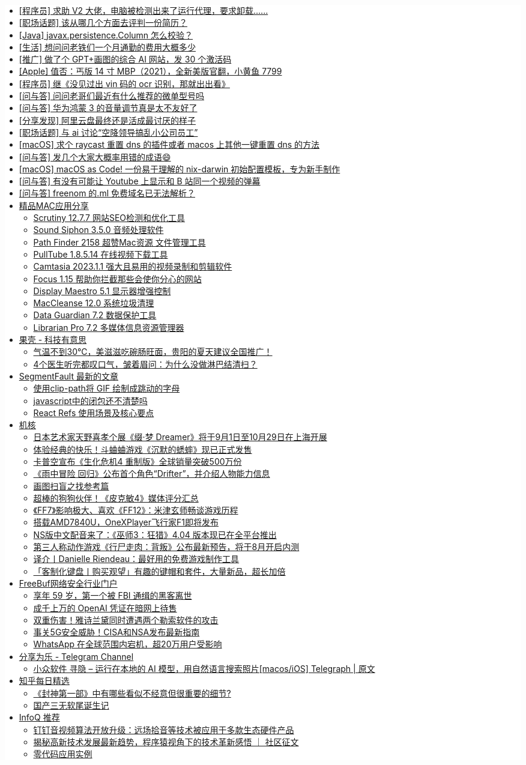   - [[程序员] 求助 V2 大佬，电脑被检测出来了运行代理，要求卸载......](https://www.v2ex.com/t/958314#reply34)
  - [[职场话题] 该从哪几个方面去评判一份简历？](https://www.v2ex.com/t/958313#reply4)
  - [[Java] javax.persistence.Column 怎么校验？](https://www.v2ex.com/t/958312#reply0)
  - [[生活] 想问问老铁们一个月通勤的费用大概多少](https://www.v2ex.com/t/958311#reply25)
  - [[推广] 做了个 GPT+画图的综合 AI 网站，发 30 个激活码](https://www.v2ex.com/t/958310#reply14)
  - [[Apple] 值否：丐版 14 寸 MBP（2021），全新美版官翻，小黄鱼 7799](https://www.v2ex.com/t/958308#reply8)
  - [[程序员] 继《没见过出 vin 码的 ocr 识别，那就出出看》](https://www.v2ex.com/t/958307#reply2)
  - [[问与答] 问问老哥们最近有什么推荐的微单型号吗](https://www.v2ex.com/t/958306#reply6)
  - [[问与答] 华为鸿蒙 3 的音量调节真是太不友好了](https://www.v2ex.com/t/958304#reply3)
  - [[分享发现] 阿里云盘最终还是活成最讨厌的样子](https://www.v2ex.com/t/958303#reply24)
  - [[职场话题] 与 ai 讨论“空降领导搞乱小公司员工”](https://www.v2ex.com/t/958302#reply4)
  - [[macOS] 求个 raycast 重置 dns 的插件或者 macos 上其他一键重置 dns 的方法](https://www.v2ex.com/t/958301#reply2)
  - [[问与答] 发几个大家大概率用错的成语😄](https://www.v2ex.com/t/958300#reply50)
  - [[macOS] macOS as Code! 一份易于理解的 nix-darwin 初始配置模板，专为新手制作](https://www.v2ex.com/t/958299#reply1)
  - [[问与答] 有没有可能让 Youtube 上显示和 B 站同一个视频的弹幕](https://www.v2ex.com/t/958298#reply11)
  - [[问与答] freenom 的.ml 免费域名已无法解析？](https://www.v2ex.com/t/958297#reply2)
- [精品MAC应用分享](https://xclient.info/)
  - [Scrutiny 12.7.7 网站SEO检测和优化工具](https://xclient.info/s/scrutiny.html)
  - [Sound Siphon 3.5.0 音频处理软件](https://xclient.info/s/sound-siphon.html)
  - [Path Finder 2158 超赞Mac资源 文件管理工具](https://xclient.info/s/path-finder.html)
  - [PullTube 1.8.5.14 在线视频下载工具](https://xclient.info/s/pulltube.html)
  - [Camtasia 2023.1.1 强大且易用的视频录制和剪辑软件](https://xclient.info/s/camtasia.html)
  - [Focus 1.15 帮助你拦截那些会使你分心的网站](https://xclient.info/s/focus.html)
  - [Display Maestro 5.1 显示器增强控制](https://xclient.info/s/display-maestro.html)
  - [MacCleanse 12.0 系统垃圾清理](https://xclient.info/s/maccleanse.html)
  - [Data Guardian 7.2 数据保护工具](https://xclient.info/s/data-guardian.html)
  - [Librarian Pro 7.2 多媒体信息资源管理器](https://xclient.info/s/librarian-pro.html)
- [果壳 - 科技有意思](https://www.guokr.com/scientific)
  - [气温不到30℃，美滋滋吃碗肠旺面，贵阳的夏天建议全国推广！](http://www.guokr.com/article/464267/)
  - [4个医生听完都叹口气，皱着眉问：为什么没做淋巴结清扫？](http://www.guokr.com/article/464268/)
- [SegmentFault 最新的文章](https://segmentfault.com/blogs)
  - [使用clip-path将 GIF 绘制成跳动的字母](https://segmentfault.com/a/1190000044029452)
  - [javascript中的闭包还不清楚吗](https://segmentfault.com/a/1190000044029031)
  - [React Refs 使用场景及核心要点](https://segmentfault.com/a/1190000044028877)
- [机核](https://www.gcores.com)
  - [日本艺术家天野喜孝个展《缀·梦 Dreamer》将于9月1日至10月29日在上海开展](https://www.gcores.com/articles/168578)
  - [体验经典的快乐！斗蛐蛐游戏《沉默的蟋蟀》现已正式发售](https://www.gcores.com/articles/168581)
  - [卡普空宣布《生化危机4 重制版》全球销量突破500万份](https://www.gcores.com/articles/168580)
  - [《雨中冒险 回归》公布首个角色“Drifter”，并介绍人物能力信息](https://www.gcores.com/articles/168575)
  - [画图扫盲之找参考篇](https://www.gcores.com/videos/168577)
  - [超棒的狗狗伙伴！《皮克敏4》媒体评分汇总](https://www.gcores.com/articles/168567)
  - [《FF7》影响极大、喜欢《FF12》：米津玄师畅谈游戏历程](https://www.gcores.com/articles/168568)
  - [搭载AMD7840U，OneXPlayer飞行家F1即将发布](https://www.gcores.com/articles/168570)
  - [NS版中文配音来了：《巫师3：狂猎》4.04 版本现已在全平台推出](https://www.gcores.com/articles/168565)
  - [第三人称动作游戏《行尸走肉：背叛》公布最新预告，将于8月开启内测](https://www.gcores.com/articles/168562)
  - [译介丨Danielle Riendeau：最好用的免费游戏制作工具](https://www.gcores.com/articles/168519)
  - [「客制化键盘丨购买观望」有趣的键帽和套件，大量新品，超长加倍](https://www.gcores.com/articles/168555)
- [FreeBuf网络安全行业门户](https://www.freebuf.com)
  - [享年 59 岁，第一个被 FBI 通缉的黑客离世](https://www.freebuf.com/articles/372624.html)
  - [成千上万的 OpenAI 凭证在暗网上待售](https://www.freebuf.com/news/372594.html)
  - [双重伤害！雅诗兰黛同时遭遇两个勒索软件的攻击](https://www.freebuf.com/news/372587.html)
  - [事关5G安全威胁！CISA和NSA发布最新指南](https://www.freebuf.com/news/372585.html)
  - [WhatsApp 在全球范围内宕机，超20万用户受影响](https://www.freebuf.com/news/372580.html)
- [分享为乐 - Telegram Channel](https://t.me/s/dxsoft)
  - [小众软件 寻隐 – 运行在本地的 AI 模型，用自然语言搜索照片[macos/iOS] Telegraph | 原文](https://t.me/dxsoft/23797)
- [知乎每日精选](http://www.zhihu.com)
  - [《封神第一部》中有哪些看似不经意但很重要的细节?](http://www.zhihu.com/question/612331393/answer/3126990581?utm_campaign=rss&utm_medium=rss&utm_source=rss&utm_content=title)
  - [国产三无软尾诞生记](http://zhuanlan.zhihu.com/p/580901767?utm_campaign=rss&utm_medium=rss&utm_source=rss&utm_content=title)
- [InfoQ 推荐](https://www.infoq.cn)
  - [钉钉音视频算法开放升级：远场拾音等技术被应用于多款生态硬件产品](https://www.infoq.cn/article/cprBlO6ku2rN9O7IhECE)
  - [揭秘高新技术发展最新趋势，程序猿视角下的技术革新感悟 ｜ 社区征文](https://www.infoq.cn/article/95af9d8f5d24e2880e11938d2)
  - [零代码应用实例](https://www.infoq.cn/article/s3MWmlribcpmjKQZeNI6)